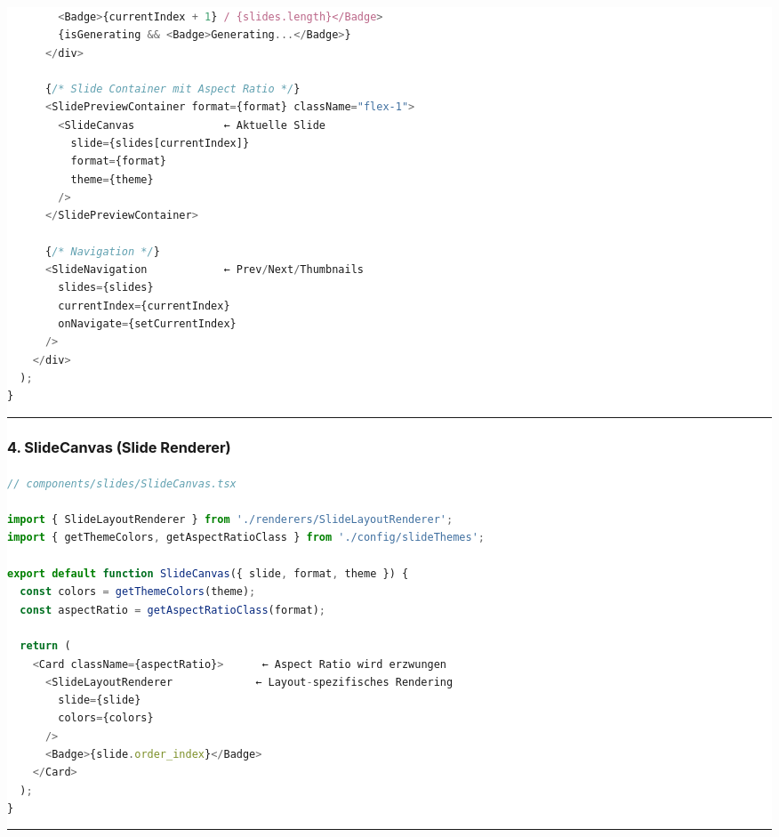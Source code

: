 ```typescript
        <Badge>{currentIndex + 1} / {slides.length}</Badge>
        {isGenerating && <Badge>Generating...</Badge>}
      </div>
      
      {/* Slide Container mit Aspect Ratio */}
      <SlidePreviewContainer format={format} className="flex-1">
        <SlideCanvas              ← Aktuelle Slide
          slide={slides[currentIndex]}
          format={format}
          theme={theme}
        />
      </SlidePreviewContainer>
      
      {/* Navigation */}
      <SlideNavigation            ← Prev/Next/Thumbnails
        slides={slides}
        currentIndex={currentIndex}
        onNavigate={setCurrentIndex}
      />
    </div>
  );
}
```

---

### 4. SlideCanvas (Slide Renderer)

```typescript
// components/slides/SlideCanvas.tsx

import { SlideLayoutRenderer } from './renderers/SlideLayoutRenderer';
import { getThemeColors, getAspectRatioClass } from './config/slideThemes';

export default function SlideCanvas({ slide, format, theme }) {
  const colors = getThemeColors(theme);
  const aspectRatio = getAspectRatioClass(format);
  
  return (
    <Card className={aspectRatio}>      ← Aspect Ratio wird erzwungen
      <SlideLayoutRenderer             ← Layout-spezifisches Rendering
        slide={slide}
        colors={colors}
      />
      <Badge>{slide.order_index}</Badge>
    </Card>
  );
}
```

---
